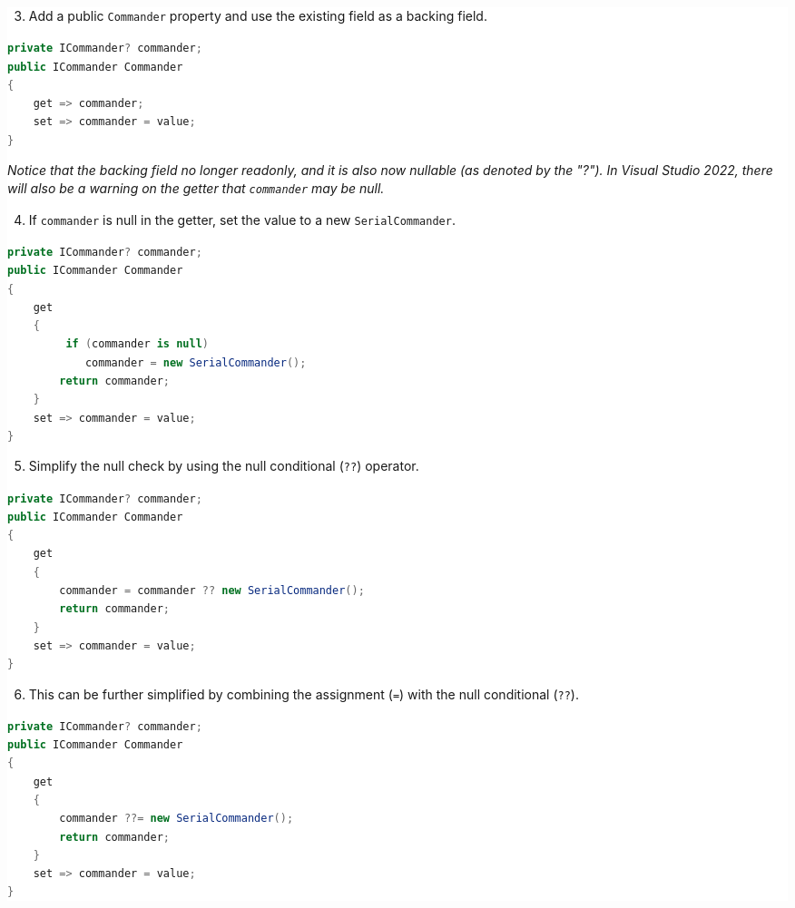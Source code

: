 3. Add a public `Commander` property and use the existing field as a backing field.  

```csharp
private ICommander? commander;
public ICommander Commander
{
    get => commander;
    set => commander = value;
}
```

*Notice that the backing field no longer readonly, and it is also now nullable (as denoted by the "?"). In Visual Studio 2022, there will also be a warning on the getter that `commander` may be null.*  

4. If `commander` is null in the getter, set the value to a new `SerialCommander`.  

```csharp
private ICommander? commander;
public ICommander Commander
{
    get
    {
         if (commander is null)
            commander = new SerialCommander();
        return commander;
    }
    set => commander = value;
}
```

5. Simplify the null check by using the null conditional (`??`) operator.  

```csharp
private ICommander? commander;
public ICommander Commander
{
    get
    {
        commander = commander ?? new SerialCommander();
        return commander;
    }
    set => commander = value;
}
```

6. This can be further simplified by combining the assignment (`=`) with the null conditional (`??`).

```csharp
private ICommander? commander;
public ICommander Commander
{
    get
    {
        commander ??= new SerialCommander();
        return commander;
    }
    set => commander = value;
}
```
